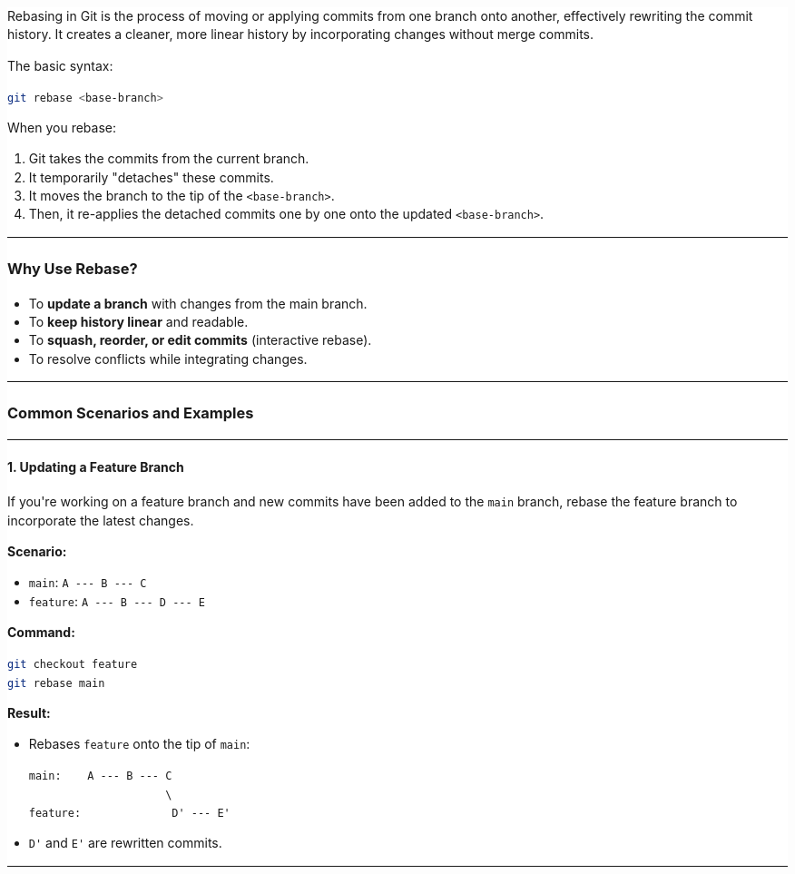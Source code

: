 Rebasing in Git is the process of moving or applying commits from one branch onto another, effectively rewriting the commit history. It creates a cleaner, more linear history by incorporating changes without merge commits.

The basic syntax:
```bash
git rebase <base-branch>
```

When you rebase:
1. Git takes the commits from the current branch.
2. It temporarily "detaches" these commits.
3. It moves the branch to the tip of the `<base-branch>`.
4. Then, it re-applies the detached commits one by one onto the updated `<base-branch>`.

---

### **Why Use Rebase?**

- To **update a branch** with changes from the main branch.
- To **keep history linear** and readable.
- To **squash, reorder, or edit commits** (interactive rebase).
- To resolve conflicts while integrating changes.

---

### **Common Scenarios and Examples**

---

#### **1. Updating a Feature Branch**
If you're working on a feature branch and new commits have been added to the `main` branch, rebase the feature branch to incorporate the latest changes.

**Scenario:**
- `main`: `A --- B --- C`
- `feature`: `A --- B --- D --- E`

**Command:**
```bash
git checkout feature
git rebase main
```

**Result:**
- Rebases `feature` onto the tip of `main`:
  ```
  main:    A --- B --- C
                       \
  feature:              D' --- E'
  ```

- `D'` and `E'` are rewritten commits.

---
